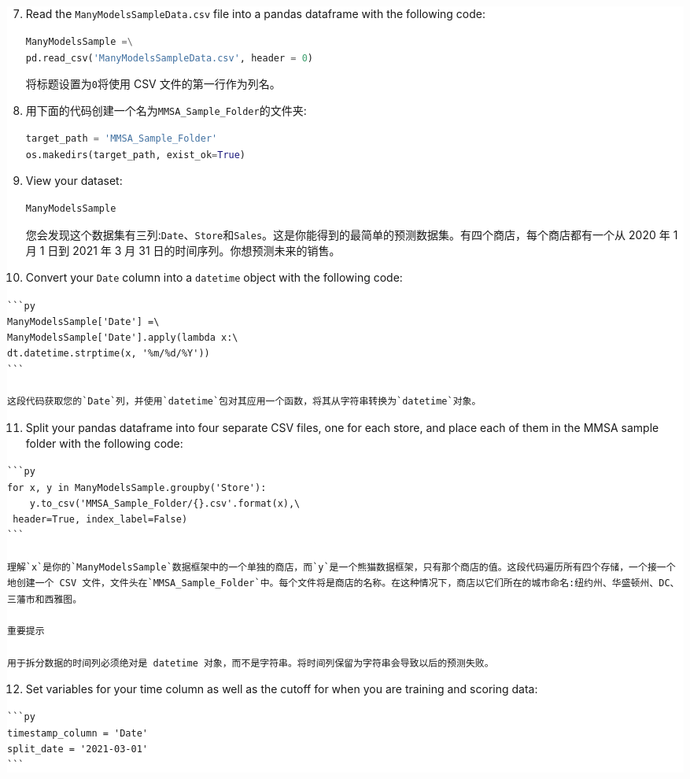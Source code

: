 7.  Read the `ManyModelsSampleData.csv` file into a pandas dataframe with the following code:

    ```py
    ManyModelsSample =\
    pd.read_csv('ManyModelsSampleData.csv', header = 0)
    ```

    将标题设置为`0`将使用 CSV 文件的第一行作为列名。

8.  用下面的代码创建一个名为`MMSA_Sample_Folder`的文件夹:

    ```py
    target_path = 'MMSA_Sample_Folder' 
    os.makedirs(target_path, exist_ok=True)
    ```

9.  View your dataset:

    ```py
    ManyModelsSample
    ```

    您会发现这个数据集有三列:`Date`、`Store`和`Sales`。这是你能得到的最简单的预测数据集。有四个商店，每个商店都有一个从 2020 年 1 月 1 日到 2021 年 3 月 31 日的时间序列。你想预测未来的销售。

10.  Convert your `Date` column into a `datetime` object with the following code:

    ```py
    ManyModelsSample['Date'] =\
    ManyModelsSample['Date'].apply(lambda x:\
    dt.datetime.strptime(x, '%m/%d/%Y'))
    ```

    这段代码获取您的`Date`列，并使用`datetime`包对其应用一个函数，将其从字符串转换为`datetime`对象。

11.  Split your pandas dataframe into four separate CSV files, one for each store, and place each of them in the MMSA sample folder with the following code:

    ```py
    for x, y in ManyModelsSample.groupby('Store'):
        y.to_csv('MMSA_Sample_Folder/{}.csv'.format(x),\
     header=True, index_label=False)
    ```

    理解`x`是你的`ManyModelsSample`数据框架中的一个单独的商店，而`y`是一个熊猫数据框架，只有那个商店的值。这段代码遍历所有四个存储，一个接一个地创建一个 CSV 文件，文件头在`MMSA_Sample_Folder`中。每个文件将是商店的名称。在这种情况下，商店以它们所在的城市命名:纽约州、华盛顿州、DC、三藩市和西雅图。

    重要提示

    用于拆分数据的时间列必须绝对是 datetime 对象，而不是字符串。将时间列保留为字符串会导致以后的预测失败。

12.  Set variables for your time column as well as the cutoff for when you are training and scoring data:

    ```py
    timestamp_column = 'Date'
    split_date = '2021-03-01'
    ```
